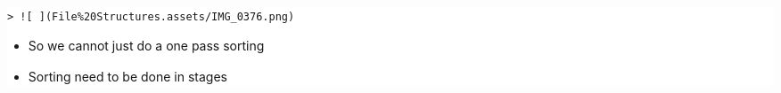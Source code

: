     > ![ ](File%20Structures.assets/IMG_0376.png)

  * So we cannot just do a one pass sorting

  * Sorting need to be done in stages
